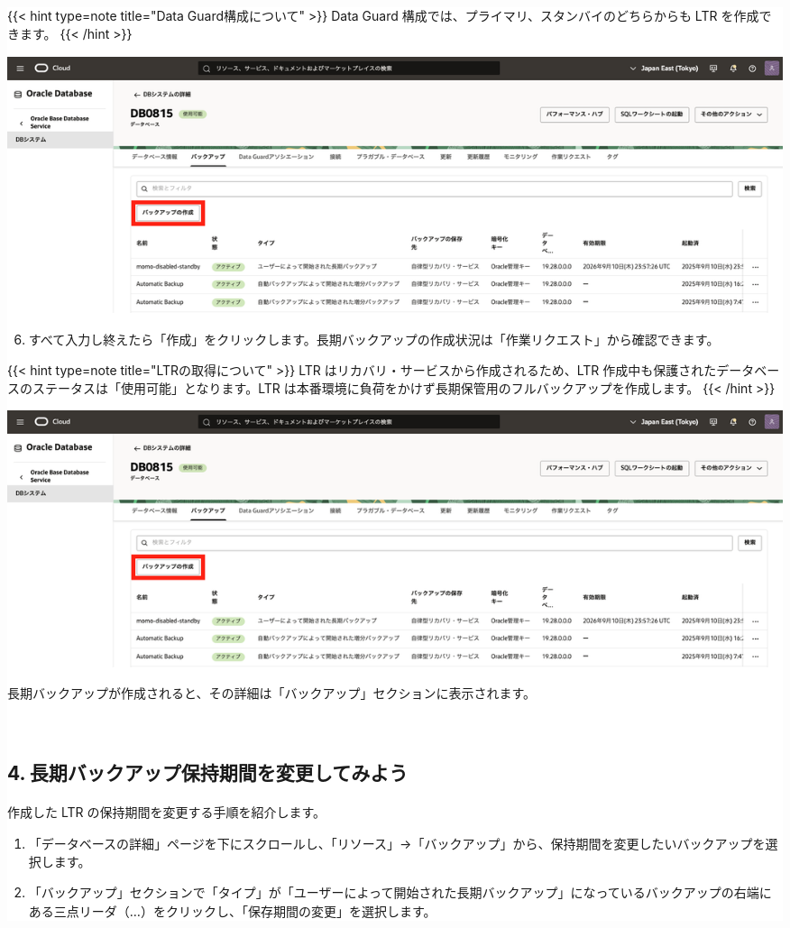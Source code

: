 {{< hint type=note title="Data Guard構成について" >}}
Data Guard 構成では、プライマリ、スタンバイのどちらからも LTR を作成できます。
{{< /hint >}}

![img](basedb105-6.png)

6. すべて入力し終えたら「作成」をクリックします。長期バックアップの作成状況は「作業リクエスト」から確認できます。

{{< hint type=note title="LTRの取得について" >}}
LTR はリカバリ・サービスから作成されるため、LTR 作成中も保護されたデータベースのステータスは「使用可能」となります。LTR は本番環境に負荷をかけず長期保管用のフルバックアップを作成します。
{{< /hint >}}

![img](basedb105-6.png)

長期バックアップが作成されると、その詳細は「バックアップ」セクションに表示されます。

<br>

## 4. 長期バックアップ保持期間を変更してみよう

作成した LTR の保持期間を変更する手順を紹介します。

1. 「データベースの詳細」ページを下にスクロールし、「リソース」→「バックアップ」から、保持期間を変更したいバックアップを選択します。

2. 「バックアップ」セクションで「タイプ」が「ユーザーによって開始された長期バックアップ」になっているバックアップの右端にある三点リーダ（…）をクリックし、「保存期間の変更」を選択します。
